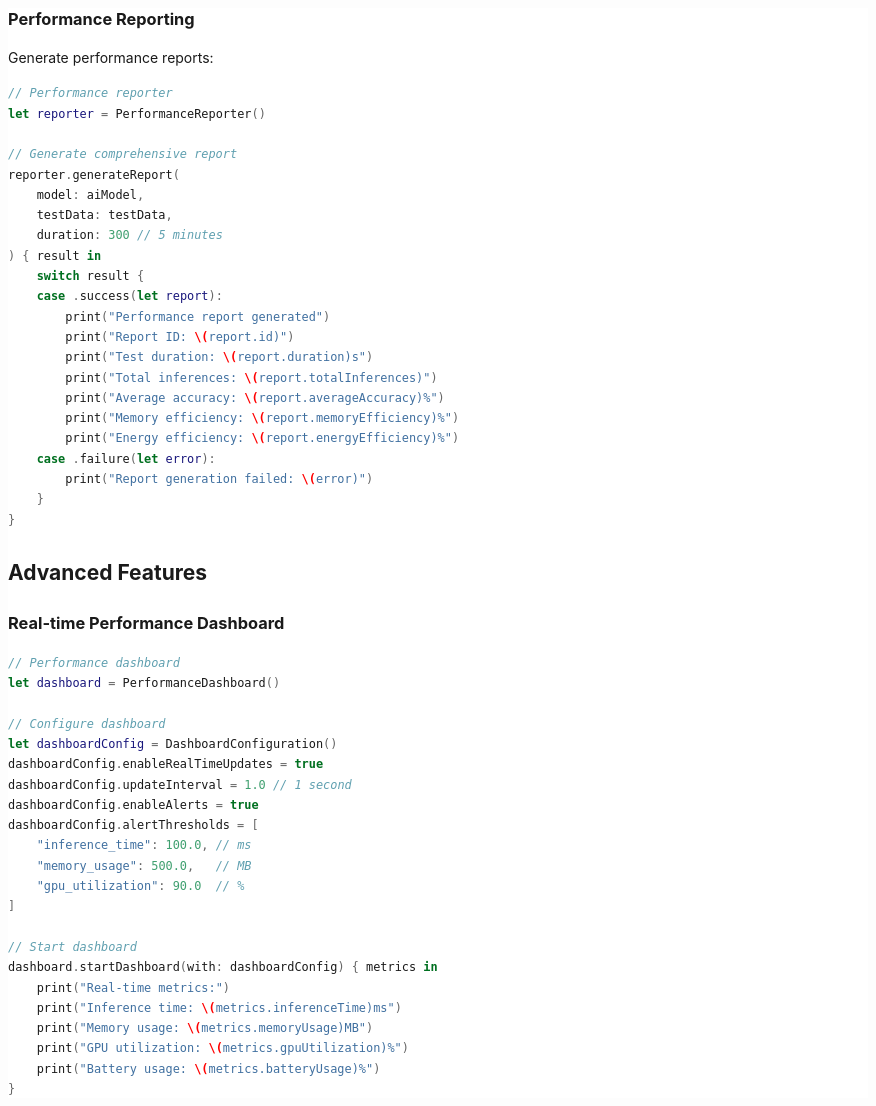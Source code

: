 ### Performance Reporting

Generate performance reports:

```swift
// Performance reporter
let reporter = PerformanceReporter()

// Generate comprehensive report
reporter.generateReport(
    model: aiModel,
    testData: testData,
    duration: 300 // 5 minutes
) { result in
    switch result {
    case .success(let report):
        print("Performance report generated")
        print("Report ID: \(report.id)")
        print("Test duration: \(report.duration)s")
        print("Total inferences: \(report.totalInferences)")
        print("Average accuracy: \(report.averageAccuracy)%")
        print("Memory efficiency: \(report.memoryEfficiency)%")
        print("Energy efficiency: \(report.energyEfficiency)%")
    case .failure(let error):
        print("Report generation failed: \(error)")
    }
}
```

## Advanced Features

### Real-time Performance Dashboard

```swift
// Performance dashboard
let dashboard = PerformanceDashboard()

// Configure dashboard
let dashboardConfig = DashboardConfiguration()
dashboardConfig.enableRealTimeUpdates = true
dashboardConfig.updateInterval = 1.0 // 1 second
dashboardConfig.enableAlerts = true
dashboardConfig.alertThresholds = [
    "inference_time": 100.0, // ms
    "memory_usage": 500.0,   // MB
    "gpu_utilization": 90.0  // %
]

// Start dashboard
dashboard.startDashboard(with: dashboardConfig) { metrics in
    print("Real-time metrics:")
    print("Inference time: \(metrics.inferenceTime)ms")
    print("Memory usage: \(metrics.memoryUsage)MB")
    print("GPU utilization: \(metrics.gpuUtilization)%")
    print("Battery usage: \(metrics.batteryUsage)%")
}
```
